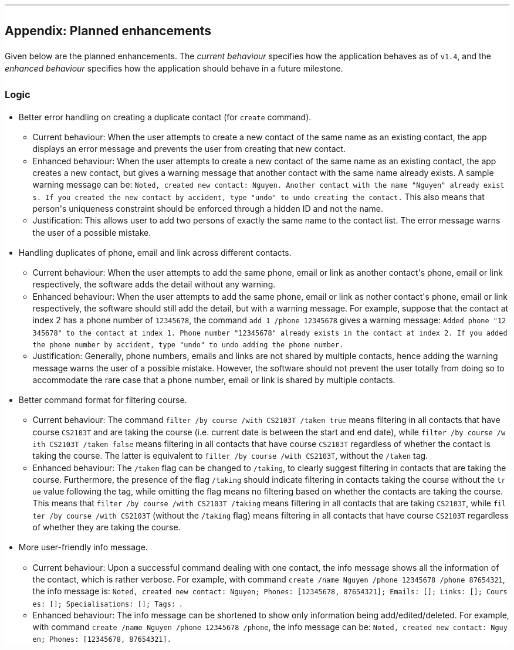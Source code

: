 --------------------------------------------------------------------------------------------------------------------

## **Appendix: Planned enhancements**

Given below are the planned enhancements. The _current behaviour_ specifies how the application behaves as of `v1.4`, and the _enhanced behaviour_ specifies how the application should behave in a future milestone.

### Logic

* Better error handling on creating a duplicate contact (for `create` command).
  * Current behaviour: When the user attempts to create a new contact of the same name as an existing contact, the app displays an error message and prevents the user from creating that new contact.
  * Enhanced behaviour: When the user attempts to create a new contact of the same name as an existing contact, the app creates a new contact, but gives a warning message that another contact with the same name already exists. A sample warning message can be: `Noted, created new contact: Nguyen. Another contact with the name "Nguyen" already exists. If you created the new contact by accident, type "undo" to undo creating the contact.` This also means that person's uniqueness constraint should be enforced through a hidden ID and not the name.
  * Justification: This allows user to add two persons of exactly the same name to the contact list. The error message warns the user of a possible mistake.

* Handling duplicates of phone, email and link across different contacts.
  * Current behaviour: When the user attempts to add the same phone, email or link as another contact's phone, email or link respectively, the software adds the detail without any warning.
  * Enhanced behaviour: When the user attempts to add the same phone, email or link as nother contact's phone, email or link respectively, the software should still add the detail, but with a warning message. For example, suppose that the contact at index 2 has a phone number of `12345678`, the command `add 1 /phone 12345678` gives a warning message: `Added phone "12345678" to the contact at index 1. Phone number "12345678" already exists in the contact at index 2. If you added the phone number by accident, type "undo" to undo adding the phone number.`
  * Justification: Generally, phone numbers, emails and links are not shared by multiple contacts, hence adding the warning message warns the user of a possible mistake. However, the software should not prevent the user totally from doing so to accommodate the rare case that a phone number, email or link is shared by multiple contacts.

* Better command format for filtering course.
  * Current behaviour: The command `filter /by course /with CS2103T /taken true` means filtering in all contacts that have course `CS2103T` and are taking the course (i.e. current date is between the start and end date), while `filter /by course /with CS2103T /taken false` means filtering in all contacts that have course `CS2103T` regardless of whether the contact is taking the course. The latter is equivalent to `filter /by course /with CS2103T`, without the `/taken` tag.
  * Enhanced behaviour: The `/taken` flag can be changed to `/taking`, to clearly suggest filtering in contacts that are taking the course. Furthermore, the presence of the flag `/taking` should indicate filtering in contacts taking the course without the `true` value following the tag, while omitting the flag means no filtering based on whether the contacts are taking the course. This means that `filter /by course /with CS2103T /taking` means filtering in all contacts that are taking `CS2103T`, while `filter /by course /with CS2103T` (without the `/taking` flag) means filtering in all contacts that have course `CS2103T` regardless of whether they are taking the course.

* More user-friendly info message.
  * Current behaviour: Upon a successful command dealing with one contact, the info message shows all the information of the contact, which is rather verbose. For example, with command `create /name Nguyen /phone 12345678 /phone 87654321`, the info message is: `Noted, created new contact: Nguyen; Phones: [12345678, 87654321]; Emails: []; Links: []; Courses: []; Specialisations: []; Tags: `.
  * Enhanced behaviour: The info message can be shortened to show only information being add/edited/deleted. For example, with command `create /name Nguyen /phone 12345678 /phone`, the info message can be: `Noted, created new contact: Nguyen; Phones: [12345678, 87654321].`
